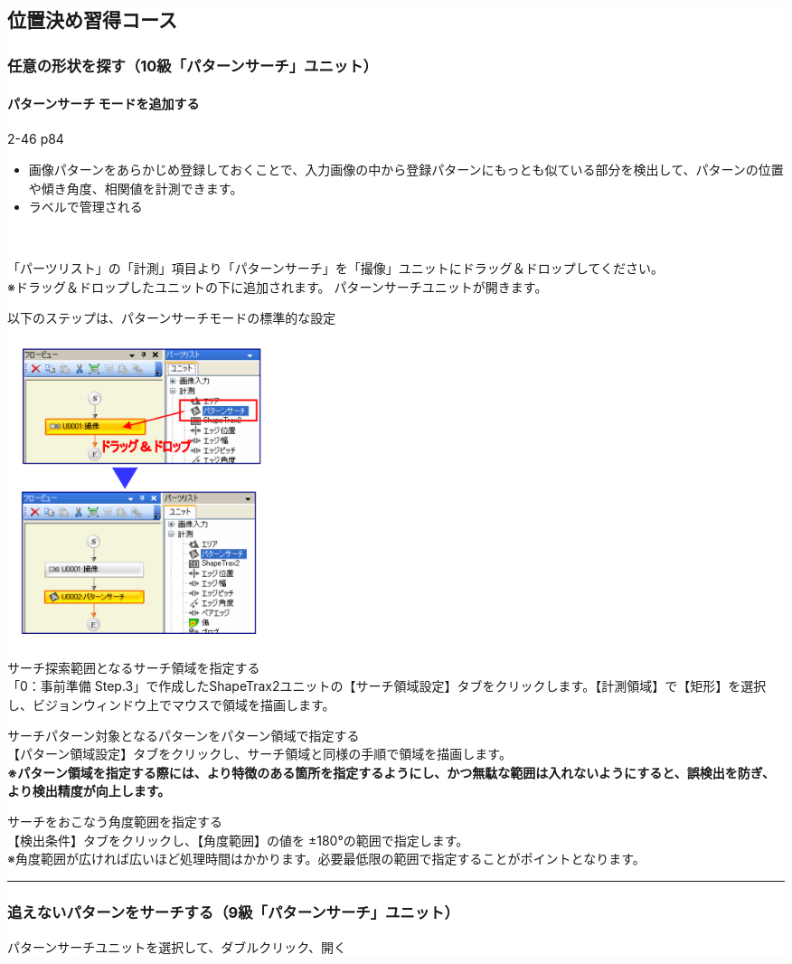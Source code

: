 ## 位置決め習得コース

### 任意の形状を探す（10級「パターンサーチ」ユニット）
#### パターンサーチ モードを追加する
2-46 p84  
- 画像パターンをあらかじめ登録しておくことで、入力画像の中から登録パターンにもっとも似ている部分を検出して、パターンの位置や傾き角度、相関値を計測できます。  
- ラベルで管理される  
<br>

「パーツリスト」の「計測」項目より「パターンサーチ」を「撮像」ユニットにドラッグ＆ドロップしてください。  
※ドラッグ＆ドロップしたユニットの下に追加されます。
パターンサーチユニットが開きます。  

以下のステップは、パターンサーチモードの標準的な設定

<img width="300" alt="" src="./images/パターンサーチモードを追加する.png">

サーチ探索範囲となるサーチ領域を指定する  
「0：事前準備 Step.3」で作成したShapeTrax2ユニットの【サーチ領域設定】タブをクリックします。【計測領域】で【矩形】を選択し、ビジョンウィンドウ上でマウスで領域を描画します。  

サーチパターン対象となるパターンをパターン領域で指定する  
【パターン領域設定】タブをクリックし、サーチ領域と同様の手順で領域を描画します。  
**※パターン領域を指定する際には、より特徴のある箇所を指定するようにし、かつ無駄な範囲は入れないようにすると、誤検出を防ぎ、より検出精度が向上します。**  

サーチをおこなう角度範囲を指定する  
【検出条件】タブをクリックし、【角度範囲】の値を
±180°の範囲で指定します。  
※角度範囲が広ければ広いほど処理時間はかかります。必要最低限の範囲で指定することがポイントとなります。  

---

### 追えないパターンをサーチする（9級「パターンサーチ」ユニット）
パターンサーチユニットを選択して、ダブルクリック、開く  
